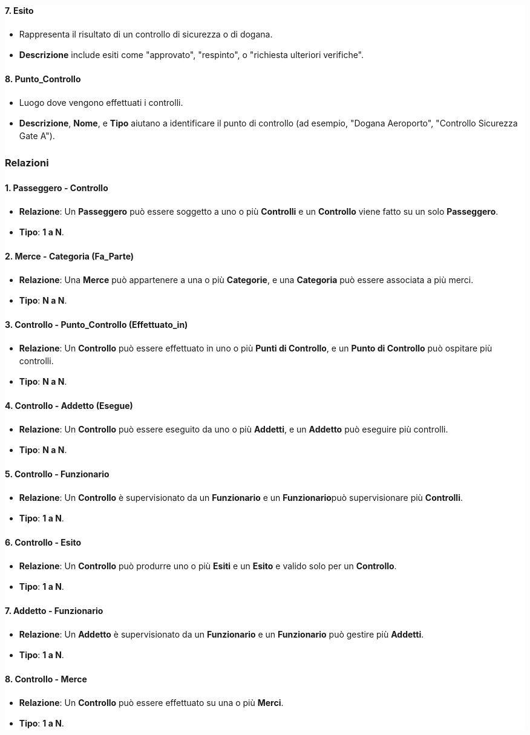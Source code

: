 #### 7. **Esito**

- Rappresenta il risultato di un controllo di sicurezza o di dogana.

- **Descrizione** include esiti come "approvato", "respinto", o "richiesta ulteriori verifiche".

#### 8. **Punto_Controllo**

- Luogo dove vengono effettuati i controlli.

- **Descrizione**, **Nome**, e **Tipo** aiutano a identificare il punto di controllo (ad esempio, "Dogana Aeroporto", "Controllo Sicurezza Gate A").


### **Relazioni**

#### 1. **Passeggero - Controllo**

- **Relazione**: Un **Passeggero** può essere soggetto a uno o più **Controlli** e un **Controllo** viene fatto su un solo **Passeggero**.

- **Tipo**: **1 a N**.

#### 2. **Merce - Categoria (Fa_Parte)**

- **Relazione**: Una **Merce** può appartenere a una o più **Categorie**, e una **Categoria** può essere associata a più merci.

- **Tipo**: **N a N**.

#### 3. **Controllo - Punto_Controllo (Effettuato_in)**

- **Relazione**: Un **Controllo** può essere effettuato in uno o più **Punti di Controllo**, e un **Punto di Controllo** può ospitare più controlli.

- **Tipo**: **N a N**.

#### 4. **Controllo - Addetto (Esegue)**

- **Relazione**: Un **Controllo** può essere eseguito da uno o più **Addetti**, e un **Addetto** può eseguire più controlli.

- **Tipo**: **N a N**.

#### 5. **Controllo - Funzionario**

- **Relazione**: Un **Controllo** è supervisionato da un **Funzionario** e un **Funzionario**può supervisionare più **Controlli**.

- **Tipo**: **1 a N**.

#### 6. **Controllo - Esito**

- **Relazione**: Un **Controllo** può produrre uno o più **Esiti** e un **Esito** e valido solo per un **Controllo**.

- **Tipo**: **1 a N**.

#### 7. **Addetto - Funzionario**

- **Relazione**: Un **Addetto** è supervisionato da un **Funzionario** e un **Funzionario** può gestire più **Addetti**.

- **Tipo**: **1 a N**.

#### 8. **Controllo - Merce**

- **Relazione**: Un **Controllo** può essere effettuato su una o più **Merci**.

- **Tipo**: **1 a N**.